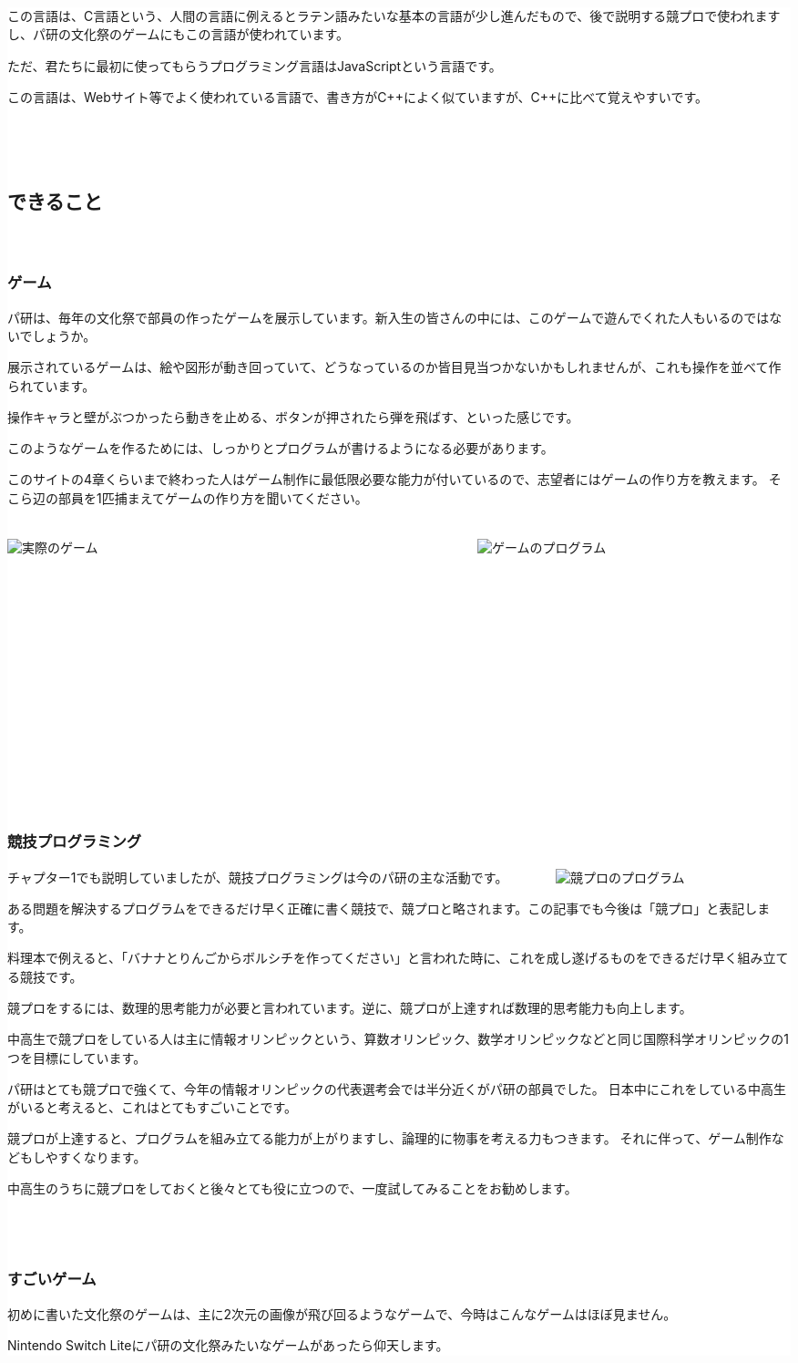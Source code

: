 この言語は、C言語という、人間の言語に例えるとラテン語みたいな基本の言語が少し進んだもので、後で説明する競プロで使われますし、パ研の文化祭のゲームにもこの言語が使われています。

ただ、君たちに最初に使ってもらうプログラミング言語はJavaScriptという言語です。

この言語は、Webサイト等でよく使われている言語で、書き方がC++によく似ていますが、C++に比べて覚えやすいです。
<br><br><br><br>

## できること
<br>

### ゲーム
パ研は、毎年の文化祭で部員の作ったゲームを展示しています。新入生の皆さんの中には、このゲームで遊んでくれた人もいるのではないでしょうか。

展示されているゲームは、絵や図形が動き回っていて、どうなっているのか皆目見当つかないかもしれませんが、これも操作を並べて作られています。

操作キャラと壁がぶつかったら動きを止める、ボタンが押されたら弾を飛ばす、といった感じです。

このようなゲームを作るためには、しっかりとプログラムが書けるようになる必要があります。

このサイトの4章くらいまで終わった人はゲーム制作に最低限必要な能力が付いているので、志望者にはゲームの作り方を教えます。
そこら辺の部員を1匹捕まえてゲームの作り方を聞いてください。<br><br>

<img src="/beginners/assets/chapter1/snakerun.PNG" width="50%" alt="実際のゲーム" align="left">
<img src="/beginners/assets/chapter1/rabbit2.PNG" width="40%" alt="ゲームのプログラム" align="right">
<br><br>




<br><br><br><br><br><br><br><br><br><br><br><br>
### 競技プログラミング
<img src="/beginners/assets/chapter1/comp.PNG" width="30%" alt="競プロのプログラム" align="right">
チャプター1でも説明していましたが、競技プログラミングは今のパ研の主な活動です。

ある問題を解決するプログラムをできるだけ早く正確に書く競技で、競プロと略されます。この記事でも今後は「競プロ」と表記します。

料理本で例えると、「バナナとりんごからボルシチを作ってください」と言われた時に、これを成し遂げるものをできるだけ早く組み立てる競技です。

競プロをするには、数理的思考能力が必要と言われています。逆に、競プロが上達すれば数理的思考能力も向上します。

中高生で競プロをしている人は主に情報オリンピックという、算数オリンピック、数学オリンピックなどと同じ国際科学オリンピックの1つを目標にしています。

パ研はとても競プロで強くて、今年の情報オリンピックの代表選考会では半分近くがパ研の部員でした。
日本中にこれをしている中高生がいると考えると、これはとてもすごいことです。

競プロが上達すると、プログラムを組み立てる能力が上がりますし、論理的に物事を考える力もつきます。
それに伴って、ゲーム制作などもしやすくなります。

中高生のうちに競プロをしておくと後々とても役に立つので、一度試してみることをお勧めします。


<br><br>

### すごいゲーム
初めに書いた文化祭のゲームは、主に2次元の画像が飛び回るようなゲームで、今時はこんなゲームはほぼ見ません。

Nintendo Switch Liteにパ研の文化祭みたいなゲームがあったら仰天します。
